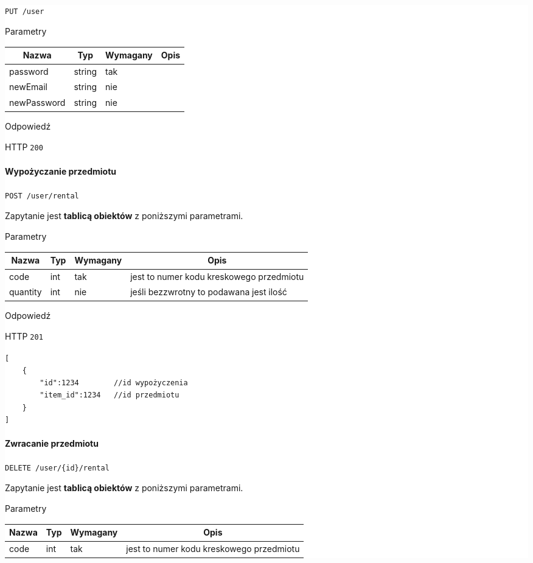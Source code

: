 ```
PUT /user
```

Parametry

|Nazwa|Typ|Wymagany|Opis|
|-----|---|--------|----|
|password|string|tak||
|newEmail|string|nie||
|newPassword|string|nie||

Odpowiedź

HTTP `200`

#### Wypożyczanie przedmiotu

```
POST /user/rental 
```

Zapytanie jest **tablicą obiektów** z poniższymi parametrami.

Parametry

|Nazwa|Typ|Wymagany|Opis|
|-----|---|--------|----|
|code|int|tak|jest to numer kodu kreskowego przedmiotu|
|quantity|int|nie|jeśli bezzwrotny to podawana jest ilość|

Odpowiedź

HTTP `201`

```
[
	{
		"id":1234        //id wypożyczenia
		"item_id":1234   //id przedmiotu
	}
]
```

#### Zwracanie przedmiotu

```
DELETE /user/{id}/rental 
```

Zapytanie jest **tablicą obiektów** z poniższymi parametrami.

Parametry

|Nazwa|Typ|Wymagany|Opis|
|-----|---|--------|----|
|code|int|tak|jest to numer kodu kreskowego przedmiotu|
